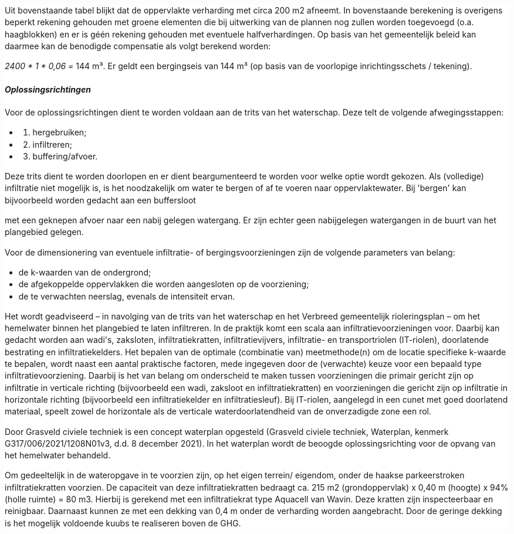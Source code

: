 Uit bovenstaande tabel blijkt dat de oppervlakte verharding met circa 200 m2 afneemt. In bovenstaande berekening is overigens beperkt rekening gehouden met groene elementen die bij uitwerking van de plannen nog zullen worden toegevoegd (o.a. haagblokken) en er is géén rekening gehouden met eventuele halfverhardingen. Op basis van het gemeentelijk beleid kan daarmee kan de benodigde compensatie als volgt berekend worden:

*2400 * 1 * 0,06 =* 144 m³. Er geldt een bergingseis van 144 m³ (op basis van de voorlopige inrichtingsschets / tekening).

#### *Oplossingsrichtingen*

Voor de oplossingsrichtingen dient te worden voldaan aan de trits van het waterschap. Deze telt de volgende afwegingsstappen:

- 1. hergebruiken;
- 2. infiltreren;
- 3. buffering/afvoer.

Deze trits dient te worden doorlopen en er dient beargumenteerd te worden voor welke optie wordt gekozen. Als (volledige) infiltratie niet mogelijk is, is het noodzakelijk om water te bergen of af te voeren naar oppervlaktewater. Bij 'bergen' kan bijvoorbeeld worden gedacht aan een buffersloot

met een geknepen afvoer naar een nabij gelegen watergang. Er zijn echter geen nabijgelegen watergangen in de buurt van het plangebied gelegen.

Voor de dimensionering van eventuele infiltratie- of bergingsvoorzieningen zijn de volgende parameters van belang:

- de k-waarden van de ondergrond;
- de afgekoppelde oppervlakken die worden aangesloten op de voorziening;
- de te verwachten neerslag, evenals de intensiteit ervan.

Het wordt geadviseerd – in navolging van de trits van het waterschap en het Verbreed gemeentelijk rioleringsplan – om het hemelwater binnen het plangebied te laten infiltreren. In de praktijk komt een scala aan infiltratievoorzieningen voor. Daarbij kan gedacht worden aan wadi's, zaksloten, infiltratiekratten, infiltratievijvers, infiltratie- en transportriolen (IT-riolen), doorlatende bestrating en infiltratiekelders. Het bepalen van de optimale (combinatie van) meetmethode(n) om de locatie specifieke k-waarde te bepalen, wordt naast een aantal praktische factoren, mede ingegeven door de (verwachte) keuze voor een bepaald type infiltratievoorziening. Daarbij is het van belang om onderscheid te maken tussen voorzieningen die primair gericht zijn op infiltratie in verticale richting (bijvoorbeeld een wadi, zaksloot en infiltratiekratten) en voorzieningen die gericht zijn op infiltratie in horizontale richting (bijvoorbeeld een infiltratiekelder en infiltratiesleuf). Bij IT-riolen, aangelegd in een cunet met goed doorlatend materiaal, speelt zowel de horizontale als de verticale waterdoorlatendheid van de onverzadigde zone een rol.

Door Grasveld civiele techniek is een concept waterplan opgesteld (Grasveld civiele techniek, Waterplan, kenmerk G317/006/2021/1208N01v3, d.d. 8 december 2021). In het waterplan wordt de beoogde oplossingsrichting voor de opvang van het hemelwater behandeld.

Om gedeeltelijk in de wateropgave in te voorzien zijn, op het eigen terrein/ eigendom, onder de haakse parkeerstroken infiltratiekratten voorzien. De capaciteit van deze infiltratiekratten bedraagt ca. 215 m2 (grondoppervlak) x 0,40 m (hoogte) x 94% (holle ruimte) = 80 m3. Hierbij is gerekend met een infiltratiekrat type Aquacell van Wavin. Deze kratten zijn inspecteerbaar en reinigbaar. Daarnaast kunnen ze met een dekking van 0,4 m onder de verharding worden aangebracht. Door de geringe dekking is het mogelijk voldoende kuubs te realiseren boven de GHG.

